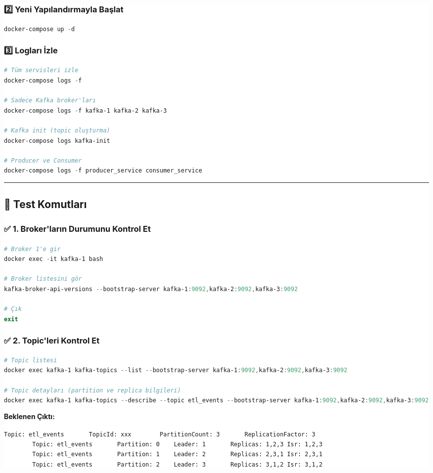 ### 2️⃣ Yeni Yapılandırmayla Başlat

```powershell
docker-compose up -d
```

### 3️⃣ Logları İzle

```powershell
# Tüm servisleri izle
docker-compose logs -f

# Sadece Kafka broker'ları
docker-compose logs -f kafka-1 kafka-2 kafka-3

# Kafka init (topic oluşturma)
docker-compose logs kafka-init

# Producer ve Consumer
docker-compose logs -f producer_service consumer_service
```

---

## 🧪 Test Komutları

### ✅ 1. Broker'ların Durumunu Kontrol Et

```powershell
# Broker 1'e gir
docker exec -it kafka-1 bash

# Broker listesini gör
kafka-broker-api-versions --bootstrap-server kafka-1:9092,kafka-2:9092,kafka-3:9092

# Çık
exit
```

### ✅ 2. Topic'leri Kontrol Et

```powershell
# Topic listesi
docker exec kafka-1 kafka-topics --list --bootstrap-server kafka-1:9092,kafka-2:9092,kafka-3:9092

# Topic detayları (partition ve replica bilgileri)
docker exec kafka-1 kafka-topics --describe --topic etl_events --bootstrap-server kafka-1:9092,kafka-2:9092,kafka-3:9092
```

**Beklenen Çıktı:**
```
Topic: etl_events       TopicId: xxx        PartitionCount: 3       ReplicationFactor: 3
        Topic: etl_events       Partition: 0    Leader: 1       Replicas: 1,2,3 Isr: 1,2,3
        Topic: etl_events       Partition: 1    Leader: 2       Replicas: 2,3,1 Isr: 2,3,1
        Topic: etl_events       Partition: 2    Leader: 3       Replicas: 3,1,2 Isr: 3,1,2
```
